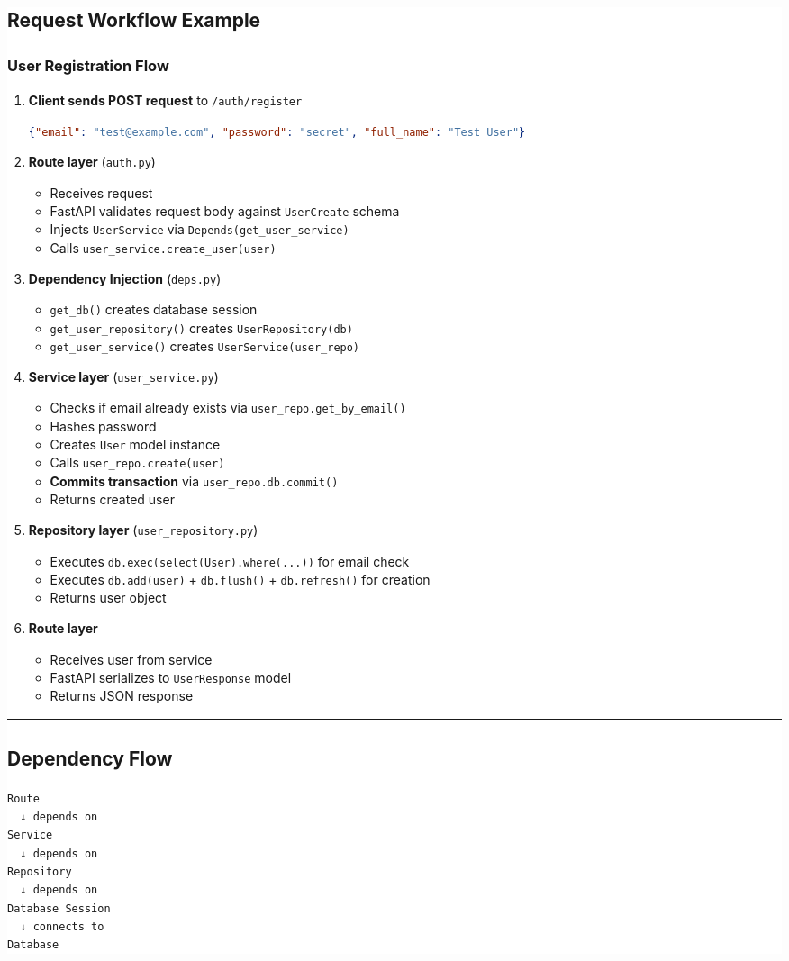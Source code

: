 
## Request Workflow Example

### User Registration Flow

1. **Client sends POST request** to `/auth/register`
   ```json
   {"email": "test@example.com", "password": "secret", "full_name": "Test User"}
   ```

2. **Route layer** (`auth.py`)
   - Receives request
   - FastAPI validates request body against `UserCreate` schema
   - Injects `UserService` via `Depends(get_user_service)`
   - Calls `user_service.create_user(user)`

3. **Dependency Injection** (`deps.py`)
   - `get_db()` creates database session
   - `get_user_repository()` creates `UserRepository(db)`
   - `get_user_service()` creates `UserService(user_repo)`

4. **Service layer** (`user_service.py`)
   - Checks if email already exists via `user_repo.get_by_email()`
   - Hashes password
   - Creates `User` model instance
   - Calls `user_repo.create(user)`
   - **Commits transaction** via `user_repo.db.commit()`
   - Returns created user

5. **Repository layer** (`user_repository.py`)
   - Executes `db.exec(select(User).where(...))` for email check
   - Executes `db.add(user)` + `db.flush()` + `db.refresh()` for creation
   - Returns user object

6. **Route layer**
   - Receives user from service
   - FastAPI serializes to `UserResponse` model
   - Returns JSON response

---

## Dependency Flow

```
Route
  ↓ depends on
Service
  ↓ depends on
Repository
  ↓ depends on
Database Session
  ↓ connects to
Database
```
